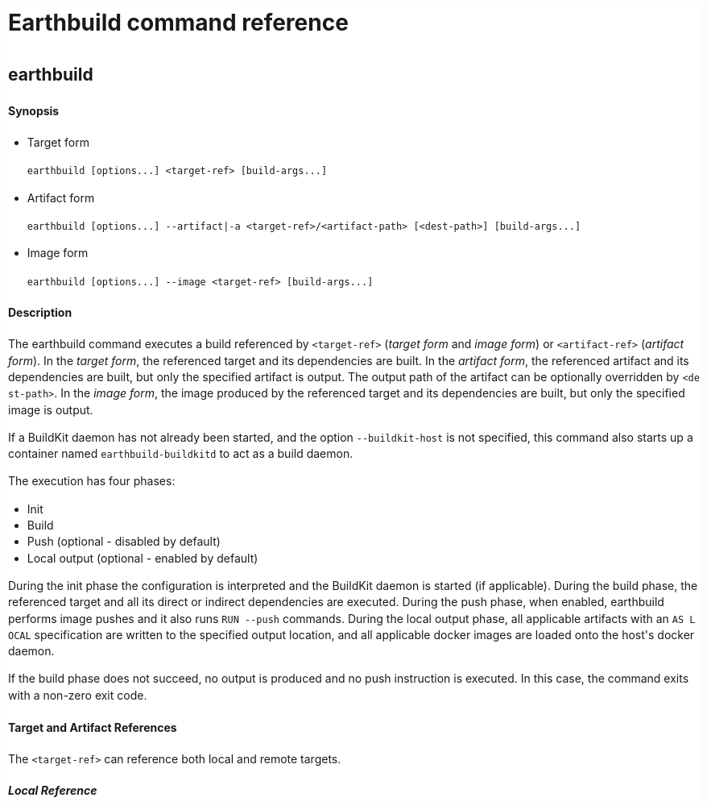 # Earthbuild command reference

## earthbuild

#### Synopsis

* Target form
  ```
  earthbuild [options...] <target-ref> [build-args...]
  ```
* Artifact form
  ```
  earthbuild [options...] --artifact|-a <target-ref>/<artifact-path> [<dest-path>] [build-args...]
  ```
* Image form
  ```
  earthbuild [options...] --image <target-ref> [build-args...]
  ```

#### Description

The earthbuild command executes a build referenced by `<target-ref>` (*target form* and *image form*) or `<artifact-ref>` (*artifact form*). In the *target form*, the referenced target and its dependencies are built. In the *artifact form*, the referenced artifact and its dependencies are built, but only the specified artifact is output. The output path of the artifact can be optionally overridden by `<dest-path>`. In the *image form*, the image produced by the referenced target and its dependencies are built, but only the specified image is output.

If a BuildKit daemon has not already been started, and the option `--buildkit-host` is not specified, this command also starts up a container named `earthbuild-buildkitd` to act as a build daemon.

The execution has four phases:

* Init
* Build
* Push (optional - disabled by default)
* Local output (optional - enabled by default)

During the init phase the configuration is interpreted and the BuildKit daemon is started (if applicable). During the build phase, the referenced target and all its direct or indirect dependencies are executed. During the push phase, when enabled, earthbuild performs image pushes and it also runs `RUN --push` commands.  During the local output phase, all applicable artifacts with an `AS LOCAL` specification are written to the specified output location, and all applicable docker images are loaded onto the host's docker daemon.

If the build phase does not succeed, no output is produced and no push instruction is executed. In this case, the command exits with a non-zero exit code.

#### Target and Artifact References

The `<target-ref>` can reference both local and remote targets.

##### Local Reference
